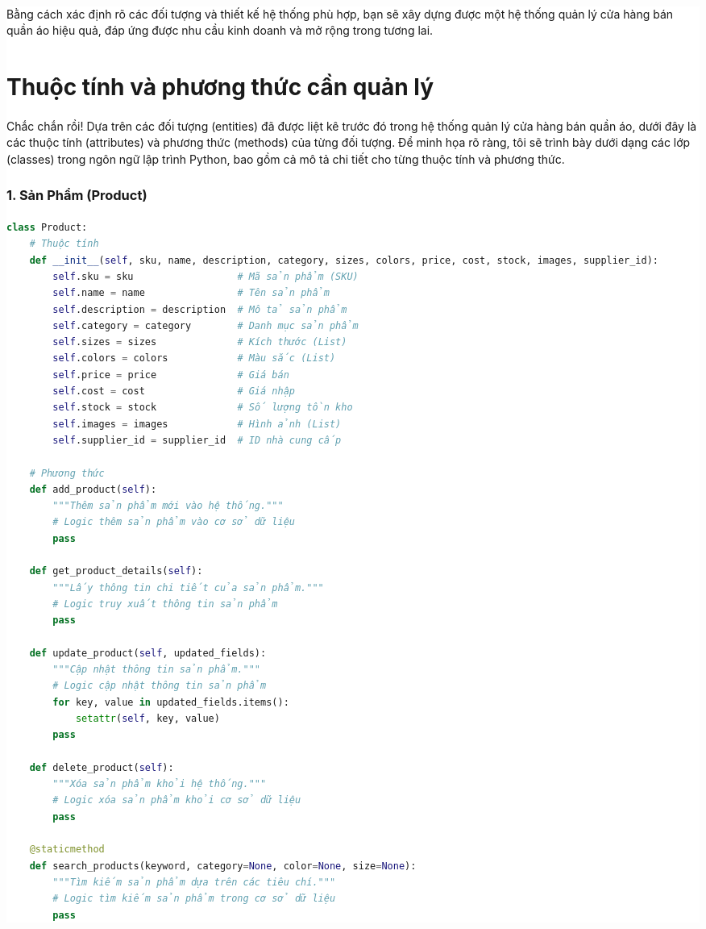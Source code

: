 Bằng cách xác định rõ các đối tượng và thiết kế hệ thống phù hợp, bạn sẽ xây dựng được một hệ thống quản lý cửa hàng bán quần áo hiệu quả, đáp ứng được nhu cầu kinh doanh và mở rộng trong tương lai.



# Thuộc tính và phương thức cần quản lý 
Chắc chắn rồi! Dựa trên các đối tượng (entities) đã được liệt kê trước đó trong hệ thống quản lý cửa hàng bán quần áo, dưới đây là các thuộc tính (attributes) và phương thức (methods) của từng đối tượng. Để minh họa rõ ràng, tôi sẽ trình bày dưới dạng các lớp (classes) trong ngôn ngữ lập trình Python, bao gồm cả mô tả chi tiết cho từng thuộc tính và phương thức.

### 1. **Sản Phẩm (Product)**

```python
class Product:
    # Thuộc tính
    def __init__(self, sku, name, description, category, sizes, colors, price, cost, stock, images, supplier_id):
        self.sku = sku                  # Mã sản phẩm (SKU)
        self.name = name                # Tên sản phẩm
        self.description = description  # Mô tả sản phẩm
        self.category = category        # Danh mục sản phẩm
        self.sizes = sizes              # Kích thước (List)
        self.colors = colors            # Màu sắc (List)
        self.price = price              # Giá bán
        self.cost = cost                # Giá nhập
        self.stock = stock              # Số lượng tồn kho
        self.images = images            # Hình ảnh (List)
        self.supplier_id = supplier_id  # ID nhà cung cấp

    # Phương thức
    def add_product(self):
        """Thêm sản phẩm mới vào hệ thống."""
        # Logic thêm sản phẩm vào cơ sở dữ liệu
        pass

    def get_product_details(self):
        """Lấy thông tin chi tiết của sản phẩm."""
        # Logic truy xuất thông tin sản phẩm
        pass

    def update_product(self, updated_fields):
        """Cập nhật thông tin sản phẩm."""
        # Logic cập nhật thông tin sản phẩm
        for key, value in updated_fields.items():
            setattr(self, key, value)
        pass

    def delete_product(self):
        """Xóa sản phẩm khỏi hệ thống."""
        # Logic xóa sản phẩm khỏi cơ sở dữ liệu
        pass

    @staticmethod
    def search_products(keyword, category=None, color=None, size=None):
        """Tìm kiếm sản phẩm dựa trên các tiêu chí."""
        # Logic tìm kiếm sản phẩm trong cơ sở dữ liệu
        pass
```
